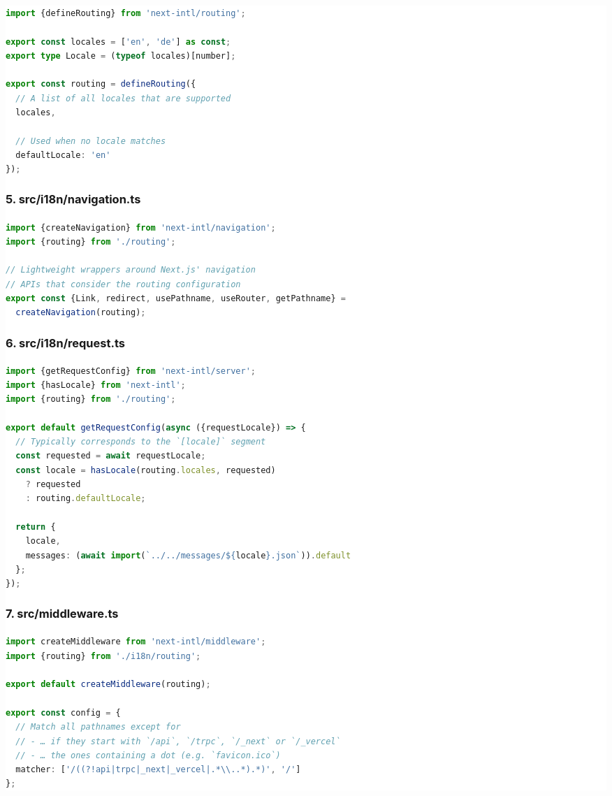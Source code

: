 ```typescript
import {defineRouting} from 'next-intl/routing';

export const locales = ['en', 'de'] as const;
export type Locale = (typeof locales)[number];

export const routing = defineRouting({
  // A list of all locales that are supported
  locales,
  
  // Used when no locale matches
  defaultLocale: 'en'
});
```

### 5. src/i18n/navigation.ts

```typescript
import {createNavigation} from 'next-intl/navigation';
import {routing} from './routing';

// Lightweight wrappers around Next.js' navigation
// APIs that consider the routing configuration
export const {Link, redirect, usePathname, useRouter, getPathname} =
  createNavigation(routing);
```

### 6. src/i18n/request.ts

```typescript
import {getRequestConfig} from 'next-intl/server';
import {hasLocale} from 'next-intl';
import {routing} from './routing';

export default getRequestConfig(async ({requestLocale}) => {
  // Typically corresponds to the `[locale]` segment
  const requested = await requestLocale;
  const locale = hasLocale(routing.locales, requested)
    ? requested
    : routing.defaultLocale;

  return {
    locale,
    messages: (await import(`../../messages/${locale}.json`)).default
  };
});
```

### 7. src/middleware.ts

```typescript
import createMiddleware from 'next-intl/middleware';
import {routing} from './i18n/routing';

export default createMiddleware(routing);

export const config = {
  // Match all pathnames except for
  // - … if they start with `/api`, `/trpc`, `/_next` or `/_vercel`
  // - … the ones containing a dot (e.g. `favicon.ico`)
  matcher: ['/((?!api|trpc|_next|_vercel|.*\\..*).*)', '/']
};
```
